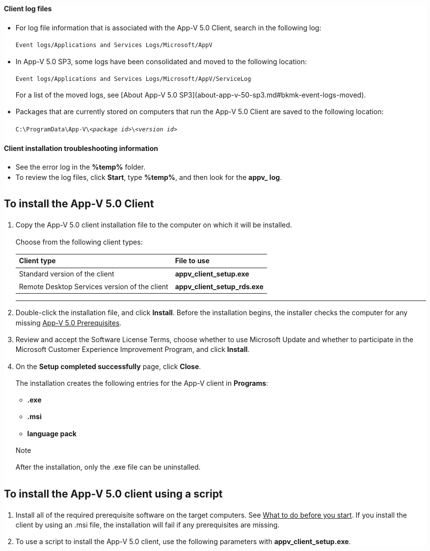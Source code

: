 #### Client log files                  
<ul><li>For log file information that is associated with the App-V 5.0 Client, search in the following log:<p><p><code>Event logs/Applications and Services Logs/Microsoft/AppV</code></li><li>In App-V 5.0 SP3, some logs have been consolidated and moved to the following location:<p><p><code>Event logs/Applications and Services Logs/Microsoft/AppV/ServiceLog</code><p><p>For a list of the moved logs, see [About App-V 5.0 SP3](about-app-v-50-sp3.md#bkmk-event-logs-moved).</li><li>Packages that are currently stored on computers that run the App-V 5.0 Client are saved to the following location:<p><p><code>C:\ProgramData\App-V\<<em>package id</em>>\<<em>version id</em>></code></li></ul>

#### Client installation troubleshooting information
- See the error log in the **%temp%** folder. 
- To review the log files, click **Start**, type **%temp%**, and then look for the **appv_ log**. 

## To install the App-V 5.0 Client

1. Copy the App-V 5.0 client installation file to the computer on which it will be installed.<p><p>Choose from the following client types:


   |                  Client type                  |          File to use          |
   |-----------------------------------------------|-------------------------------|
   |        Standard version of the client         |   **appv_client_setup.exe**   |
   | Remote Desktop Services version of the client | **appv_client_setup_rds.exe** |

   ---

2. Double-click the installation file, and click **Install**. Before the installation begins, the installer checks the computer for any missing [App-V 5.0 Prerequisites](app-v-50-prerequisites.md).

3. Review and accept the Software License Terms, choose whether to use Microsoft Update and whether to participate in the Microsoft Customer Experience Improvement Program, and click **Install**.

4. On the **Setup completed successfully** page, click **Close**.

   The installation creates the following entries for the App-V client in **Programs**:

   -   **.exe**

   -   **.msi**

   -   **language pack**

   >[!NOTE]
   >After the installation, only the .exe file can be uninstalled.


## To install the App-V 5.0 client using a script

1. Install all of the required prerequisite software on the target computers. See [What to do before you start](#bkmk-clt-install-prereqs). If you install the client by using an .msi file, the installation will fail if any prerequisites are missing.

2. To use a script to install the App-V 5.0 client, use the following parameters with **appv\_client\_setup.exe**.
